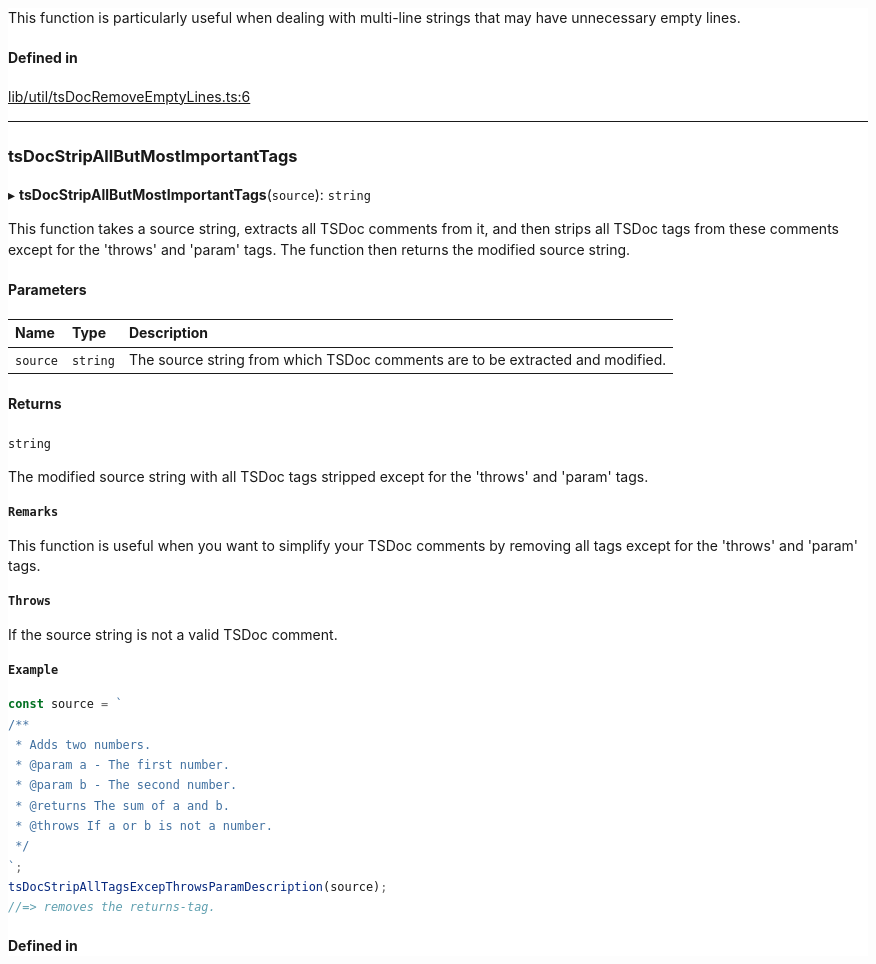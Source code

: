 This function is particularly useful when dealing with multi-line strings that may have unnecessary empty lines.

#### Defined in

[lib/util/tsDocRemoveEmptyLines.ts:6](https://github.com/bemoje/tsmono/blob/ad6c8c6/pkg/tsdoc/src/lib/util/tsDocRemoveEmptyLines.ts#L6)

___

### tsDocStripAllButMostImportantTags

▸ **tsDocStripAllButMostImportantTags**(`source`): `string`

This function takes a source string, extracts all TSDoc comments from it, and then strips all TSDoc tags from these comments except for the 'throws' and 'param' tags.
The function then returns the modified source string.

#### Parameters

| Name | Type | Description |
| :------ | :------ | :------ |
| `source` | `string` | The source string from which TSDoc comments are to be extracted and modified. |

#### Returns

`string`

The modified source string with all TSDoc tags stripped except for the 'throws' and 'param' tags.

**`Remarks`**

This function is useful when you want to simplify your TSDoc comments by removing all tags except for the 'throws' and 'param' tags.

**`Throws`**

If the source string is not a valid TSDoc comment.

**`Example`**

```ts
const source = `
/**
 * Adds two numbers.
 * @param a - The first number.
 * @param b - The second number.
 * @returns The sum of a and b.
 * @throws If a or b is not a number.
 */
`;
tsDocStripAllTagsExcepThrowsParamDescription(source);
//=> removes the returns-tag.
```

#### Defined in
